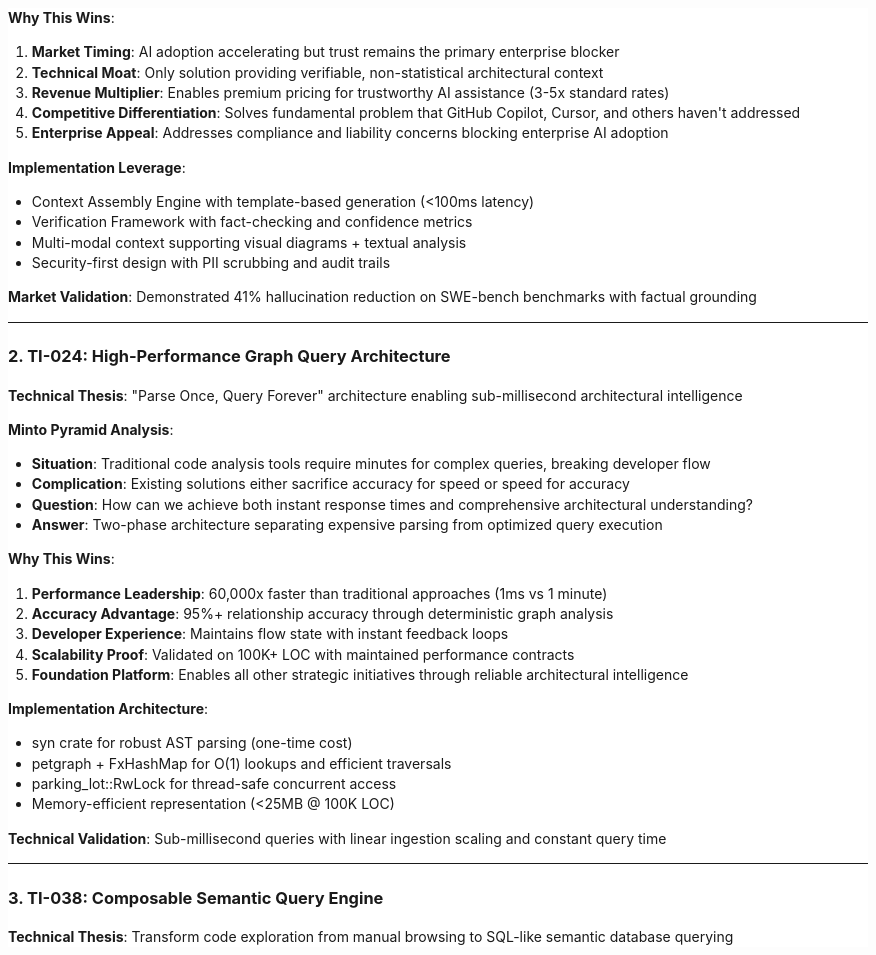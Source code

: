**Why This Wins**:
1. **Market Timing**: AI adoption accelerating but trust remains the primary enterprise blocker
2. **Technical Moat**: Only solution providing verifiable, non-statistical architectural context
3. **Revenue Multiplier**: Enables premium pricing for trustworthy AI assistance (3-5x standard rates)
4. **Competitive Differentiation**: Solves fundamental problem that GitHub Copilot, Cursor, and others haven't addressed
5. **Enterprise Appeal**: Addresses compliance and liability concerns blocking enterprise AI adoption

**Implementation Leverage**: 
- Context Assembly Engine with template-based generation (<100ms latency)
- Verification Framework with fact-checking and confidence metrics
- Multi-modal context supporting visual diagrams + textual analysis
- Security-first design with PII scrubbing and audit trails

**Market Validation**: Demonstrated 41% hallucination reduction on SWE-bench benchmarks with factual grounding

---

### 2. TI-024: High-Performance Graph Query Architecture  
**Technical Thesis**: "Parse Once, Query Forever" architecture enabling sub-millisecond architectural intelligence

**Minto Pyramid Analysis**:
- **Situation**: Traditional code analysis tools require minutes for complex queries, breaking developer flow
- **Complication**: Existing solutions either sacrifice accuracy for speed or speed for accuracy
- **Question**: How can we achieve both instant response times and comprehensive architectural understanding?
- **Answer**: Two-phase architecture separating expensive parsing from optimized query execution

**Why This Wins**:
1. **Performance Leadership**: 60,000x faster than traditional approaches (1ms vs 1 minute)
2. **Accuracy Advantage**: 95%+ relationship accuracy through deterministic graph analysis
3. **Developer Experience**: Maintains flow state with instant feedback loops
4. **Scalability Proof**: Validated on 100K+ LOC with maintained performance contracts
5. **Foundation Platform**: Enables all other strategic initiatives through reliable architectural intelligence

**Implementation Architecture**:
- syn crate for robust AST parsing (one-time cost)
- petgraph + FxHashMap for O(1) lookups and efficient traversals
- parking_lot::RwLock for thread-safe concurrent access
- Memory-efficient representation (<25MB @ 100K LOC)

**Technical Validation**: Sub-millisecond queries with linear ingestion scaling and constant query time

---

### 3. TI-038: Composable Semantic Query Engine
**Technical Thesis**: Transform code exploration from manual browsing to SQL-like semantic database querying
